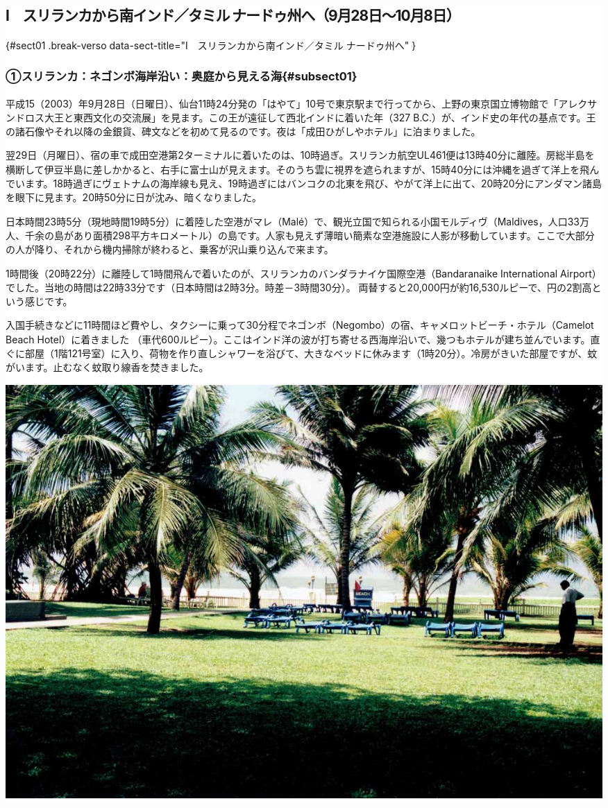 </div>

## <span style="letter-spacing: -0.055em">**Ⅰ　スリランカから南インド**／タミル ナードゥ州へ（9月28日〜10月8日）</span>
{#sect01 .break-verso data-sect-title="Ⅰ　スリランカから南インド／タミル ナードゥ州へ" }

### ①スリランカ：ネゴンボ海岸沿い：奥庭から見える海{#subsect01}

平成15（2003）年9月28日（日曜日）、仙台11時24分発の「はやて」10号で東京駅まで行ってから、上野の東京国立博物館で「アレクサンドロス大王と東西文化の交流展」を見ます。この王が遠征して西北インドに着いた年（327 B.C.）が、インド史の年代の基点です。王の諸石像やそれ以降の金銀貨、碑文などを初めて見るのです。夜は「成田ひがしやホテル」に泊まりました。

翌29日（月曜日）、宿の車で成田空港第2ターミナルに着いたのは、10時過ぎ。スリランカ航空UL461便は13時40分に離陸。房総半島を横断して伊豆半島に差しかかると、右手に富士山が見えます。そのうち雲に視界を遮られますが、15時40分には沖縄を過ぎて洋上を飛んでいます。18時過ぎにヴェトナムの海岸線も見え、19時過ぎにはバンコクの北東を飛び、やがて洋上に出て、20時20分にアンダマン諸島を眼下に見ます。20時50分に日が沈み、暗くなりました。

日本時間23時5分（現地時間19時5分）に着陸した空港がマレ（Malé）で、観光立国で知られる小国モルディヴ（Maldives，人口33万人、千余の島があり面積298平方キロメートル）の島です。人家も見えず薄暗い簡素な空港施設に人影が移動しています。ここで大部分の人が降り、それから機内掃除が終わると、乗客が沢山乗り込んで来ます。

1時間後（20時22分）に離陸して1時間飛んで着いたのが、スリランカのバンダラナイケ国際空港（Bandaranaike International Airport）でした。当地の時間は22時33分です（日本時間は2時3分。時差－3時間30分）。 両替すると20,000円が約16,530ルピーで、円の2割高という感じです。

入国手続きなどに11時間ほど費やし、タクシーに乗って30分程でネゴンボ（Negombo）の宿、キャメロットビーチ・ホテル（Camelot Beach Hotel）に着きました （車代600ルピー）。ここはインド洋の波が打ち寄せる西海岸沿いで、幾つもホテルが建ち並んでいます。直ぐに部屋（1階121号室）に入り、荷物を作り直しシャワーを浴びて、大きなベッドに休みます（1時20分）。冷房がきいた部屋ですが、蚊がいます。止むなく蚊取り線香を焚きました。

<div class="photo-top">

![①スリランカ：ネゴンボ海岸沿い：奥庭から見える海](../images/chap05/photo00001.jpg)
